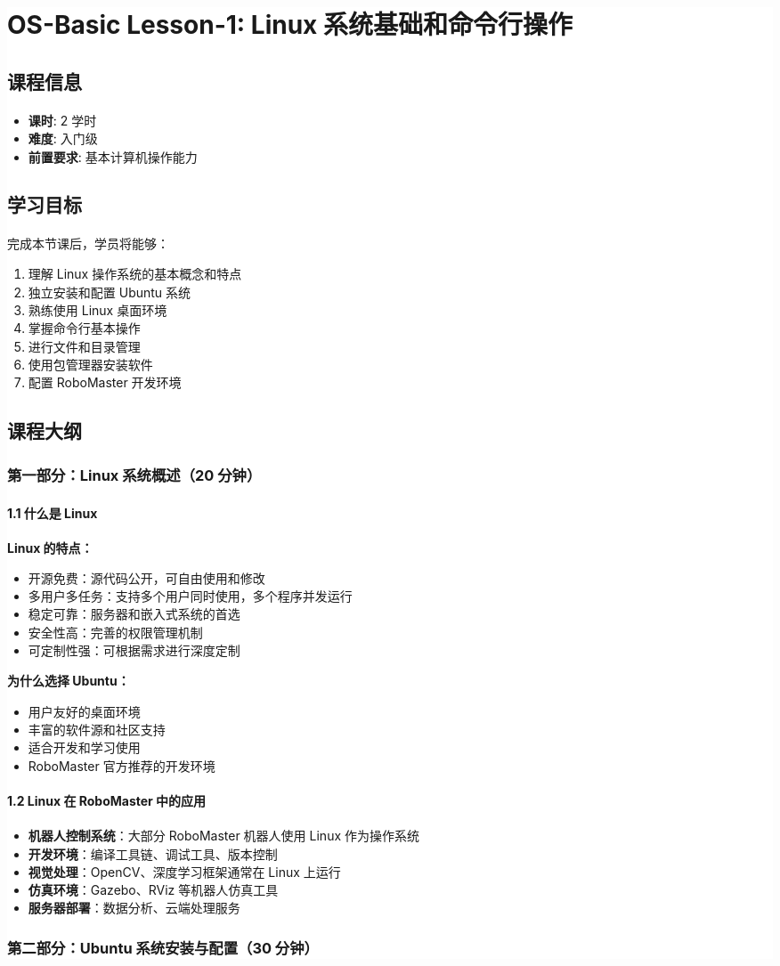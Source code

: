 # OS-Basic Lesson-1: Linux 系统基础和命令行操作

## 课程信息

- **课时**: 2 学时
- **难度**: 入门级
- **前置要求**: 基本计算机操作能力

## 学习目标

完成本节课后，学员将能够：

1. 理解 Linux 操作系统的基本概念和特点
2. 独立安装和配置 Ubuntu 系统
3. 熟练使用 Linux 桌面环境
4. 掌握命令行基本操作
5. 进行文件和目录管理
6. 使用包管理器安装软件
7. 配置 RoboMaster 开发环境

## 课程大纲

### 第一部分：Linux 系统概述（20 分钟）

#### 1.1 什么是 Linux

**Linux 的特点：**

- 开源免费：源代码公开，可自由使用和修改
- 多用户多任务：支持多个用户同时使用，多个程序并发运行
- 稳定可靠：服务器和嵌入式系统的首选
- 安全性高：完善的权限管理机制
- 可定制性强：可根据需求进行深度定制

**为什么选择 Ubuntu：**

- 用户友好的桌面环境
- 丰富的软件源和社区支持
- 适合开发和学习使用
- RoboMaster 官方推荐的开发环境

#### 1.2 Linux 在 RoboMaster 中的应用

- **机器人控制系统**：大部分 RoboMaster 机器人使用 Linux 作为操作系统
- **开发环境**：编译工具链、调试工具、版本控制
- **视觉处理**：OpenCV、深度学习框架通常在 Linux 上运行
- **仿真环境**：Gazebo、RViz 等机器人仿真工具
- **服务器部署**：数据分析、云端处理服务

### 第二部分：Ubuntu 系统安装与配置（30 分钟）
